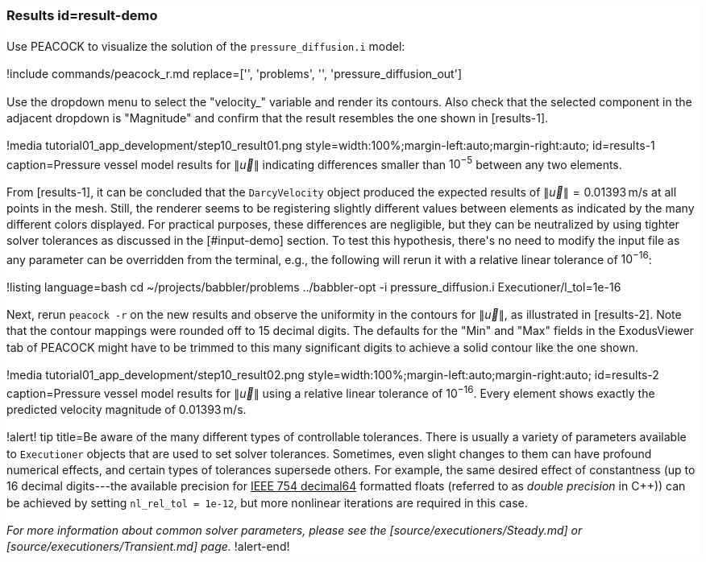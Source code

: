 ### Results id=result-demo

Use PEACOCK to visualize the solution of the `pressure_diffusion.i` model:

!include commands/peacock_r.md
         replace=['<d>', 'problems',
                  '<e>', 'pressure_diffusion_out']

Use the dropdown menu to select the "velocity_" variable and render its contours. Also check that the selected component in the adjacent dropdown is "Magnitude" and confirm that the result resembles the one shown in [results-1].

!media tutorial01_app_development/step10_result01.png
       style=width:100%;margin-left:auto;margin-right:auto;
       id=results-1
       caption=Pressure vessel model results for $\lVert \vec{u} \rVert$ indicating differences smaller than $10^{-5}$ between any two elements.

From [results-1], it can be concluded that the `DarcyVelocity` object produced the expected results of $\lVert \vec{u} \rVert = 0.01393 \, \textrm{m/s}$ at all points in the mesh. Still, the renderer seems to be registering slightly different values between elements as indicated by the many different colors displayed. For practical purposes, these differences are negligible, but they can be neutralized by using tighter solver tolerances as discussed in the [#input-demo] section. To test this hypothesis, there's no need to modify the input file as any parameter can be overridden from the terminal, e.g., the following will rerun it with a relative linear tolerance of $10^{-16}$:

!listing language=bash
cd ~/projects/babbler/problems
../babbler-opt -i pressure_diffusion.i Executioner/l_tol=1e-16

Next, rerun `peacock -r` on the new results and observe the uniformity in the contours for $\lVert \vec{u} \rVert$, as illustrated in [results-2]. Note that the contour mappings were rounded off to 15 decimal digits. The defaults for the "Min" and "Max" fields in the ExodusViewer tab of PEACOCK might have to be trimmed to this many significant digits to achieve a solid contour like the one shown.

!media tutorial01_app_development/step10_result02.png
       style=width:100%;margin-left:auto;margin-right:auto;
       id=results-2
       caption=Pressure vessel model results for $\lVert \vec{u} \rVert$ using a relative linear tolerance of $10^{-16}$. Every element shows exactly the predicted velocity magnitude of $0.01393 \, \textrm{m/s}$.

!alert! tip title=Be aware of the many different types of controllable tolerances.
There is usually a variety of parameters available to `Executioner` objects that are used to set solver tolerances. Sometimes, even slight changes to them can have profound numerical effects, and certain types of tolerances supersede others. For example, the same desired effect of constantness (up to 16 decimal digits---the available precision for [IEEE 754 decimal64](https://en.wikipedia.org/wiki/Decimal64_floating-point_format) formatted floats (referred to as *double precision* in C++)) can be achieved by setting `nl_rel_tol = 1e-12`, but more nonlinear iterations are required in this case.

*For more information about common solver parameters, please see the [source/executioners/Steady.md] or [source/executioners/Transient.md] page.*
!alert-end!
